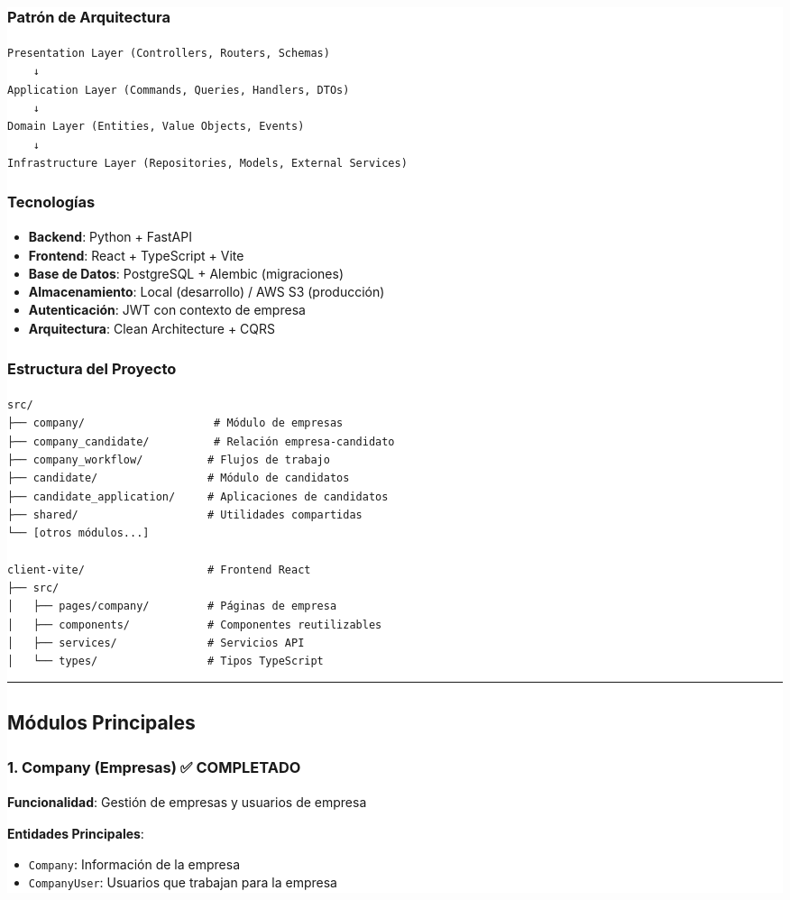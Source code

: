 ### Patrón de Arquitectura

```
Presentation Layer (Controllers, Routers, Schemas)
    ↓
Application Layer (Commands, Queries, Handlers, DTOs)
    ↓
Domain Layer (Entities, Value Objects, Events)
    ↓
Infrastructure Layer (Repositories, Models, External Services)
```

### Tecnologías

- **Backend**: Python + FastAPI
- **Frontend**: React + TypeScript + Vite
- **Base de Datos**: PostgreSQL + Alembic (migraciones)
- **Almacenamiento**: Local (desarrollo) / AWS S3 (producción)
- **Autenticación**: JWT con contexto de empresa
- **Arquitectura**: Clean Architecture + CQRS

### Estructura del Proyecto

```
src/
├── company/                    # Módulo de empresas
├── company_candidate/          # Relación empresa-candidato
├── company_workflow/          # Flujos de trabajo
├── candidate/                 # Módulo de candidatos
├── candidate_application/     # Aplicaciones de candidatos
├── shared/                    # Utilidades compartidas
└── [otros módulos...]

client-vite/                   # Frontend React
├── src/
│   ├── pages/company/         # Páginas de empresa
│   ├── components/            # Componentes reutilizables
│   ├── services/              # Servicios API
│   └── types/                 # Tipos TypeScript
```

---

## Módulos Principales

### 1. Company (Empresas) ✅ COMPLETADO

**Funcionalidad**: Gestión de empresas y usuarios de empresa

**Entidades Principales**:
- `Company`: Información de la empresa
- `CompanyUser`: Usuarios que trabajan para la empresa
